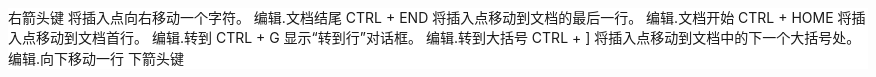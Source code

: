 <td width="33%" >右箭头键
</td>

<td width="34%" >将插入点向右移动一个字符。
</td>
</tr>
<tr valign="top" >

<td width="33%" >编辑.文档结尾
</td>

<td width="33%" >CTRL + END
</td>

<td width="34%" >将插入点移动到文档的最后一行。
</td>
</tr>
<tr valign="top" >

<td width="33%" >编辑.文档开始
</td>

<td width="33%" >CTRL + HOME
</td>

<td width="34%" >将插入点移动到文档首行。
</td>
</tr>
<tr valign="top" >

<td width="33%" >编辑.转到
</td>

<td width="33%" >CTRL + G
</td>

<td width="34%" >显示“转到行”对话框。
</td>
</tr>
<tr valign="top" >

<td width="33%" >编辑.转到大括号
</td>

<td width="33%" >CTRL + ]
</td>

<td width="34%" >将插入点移动到文档中的下一个大括号处。
</td>
</tr>
<tr valign="top" >

<td width="33%" >编辑.向下移动一行
</td>

<td width="33%" >下箭头键
</td>
